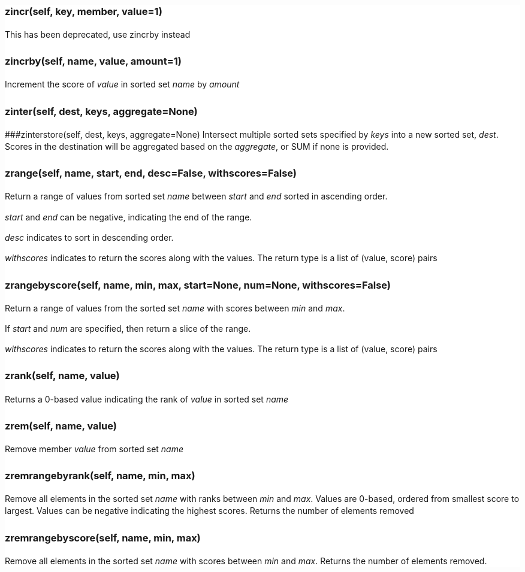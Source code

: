 ### zincr(self, key, member, value=1)
  This has been deprecated, use zincrby instead

### zincrby(self, name, value, amount=1)
  Increment the score of _value_ in sorted set _name_ by _amount_

### zinter(self, dest, keys, aggregate=None)

###zinterstore(self, dest, keys, aggregate=None)
  Intersect multiple sorted sets specified by _keys_ into
  a new sorted set, _dest_. Scores in the destination will be
  aggregated based on the _aggregate_, or SUM if none is provided.

### zrange(self, name, start, end, desc=False, withscores=False)
  Return a range of values from sorted set _name_ between
  _start_ and _end_ sorted in ascending order.
  
  _start_ and _end_ can be negative, indicating the end of the range.
  
  _desc_ indicates to sort in descending order.
  
  _withscores_ indicates to return the scores along with the values.
   The return type is a list of (value, score) pairs

### zrangebyscore(self, name, min, max, start=None, num=None, withscores=False)
  Return a range of values from the sorted set _name_ with scores
  between _min_ and _max_.
  
  If _start_ and _num_ are specified, then return a slice of the range.
  
  _withscores_ indicates to return the scores along with the values.
  The return type is a list of (value, score) pairs

### zrank(self, name, value)
  Returns a 0-based value indicating the rank of _value_ in sorted set
  _name_

### zrem(self, name, value)
  Remove member _value_ from sorted set _name_

### zremrangebyrank(self, name, min, max)
  Remove all elements in the sorted set _name_ with ranks between
  _min_ and _max_. Values are 0-based, ordered from smallest score
  to largest. Values can be negative indicating the highest scores.
  Returns the number of elements removed

### zremrangebyscore(self, name, min, max)
  Remove all elements in the sorted set _name_ with scores
  between _min_ and _max_. Returns the number of elements removed.
